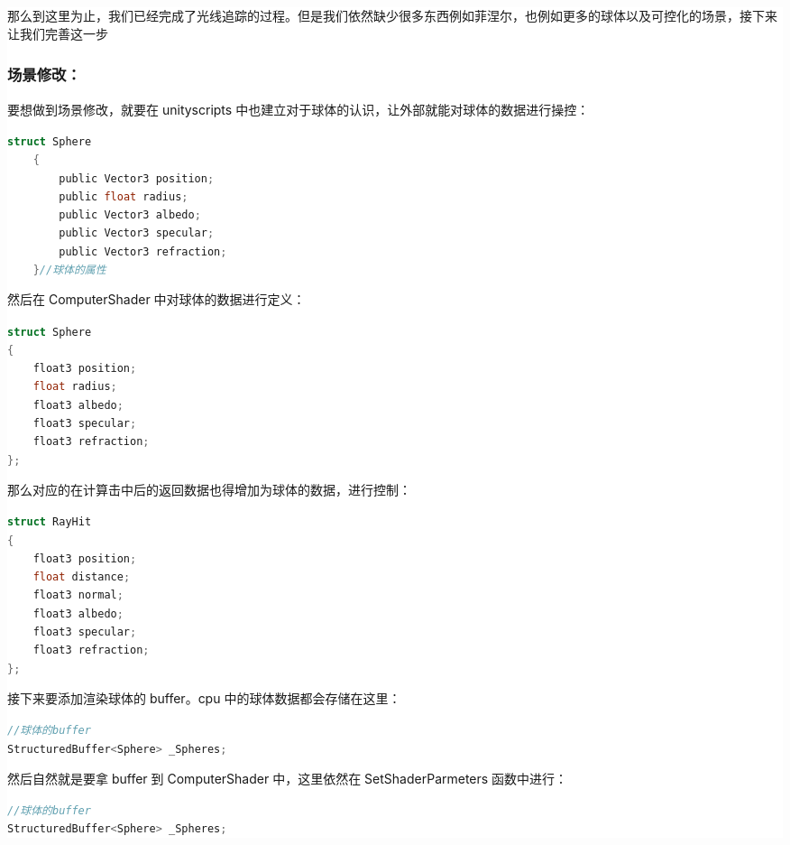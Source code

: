 那么到这里为止，我们已经完成了光线追踪的过程。但是我们依然缺少很多东西例如菲涅尔，也例如更多的球体以及可控化的场景，接下来让我们完善这一步

### 场景修改：

要想做到场景修改，就要在 unityscripts 中也建立对于球体的认识，让外部就能对球体的数据进行操控：

```c
struct Sphere
    {
        public Vector3 position;
        public float radius;
        public Vector3 albedo;
        public Vector3 specular;
        public Vector3 refraction;
    }//球体的属性
```

然后在 ComputerShader 中对球体的数据进行定义：

```c
struct Sphere
{
    float3 position;
    float radius;
    float3 albedo;
    float3 specular;
    float3 refraction;
};
```

那么对应的在计算击中后的返回数据也得增加为球体的数据，进行控制：

```c
struct RayHit
{
    float3 position;
    float distance;
    float3 normal;
    float3 albedo;
    float3 specular;
    float3 refraction;
};
```

接下来要添加渲染球体的 buffer。cpu 中的球体数据都会存储在这里：

```c
//球体的buffer
StructuredBuffer<Sphere> _Spheres;
```

然后自然就是要拿 buffer 到 ComputerShader 中，这里依然在 SetShaderParmeters 函数中进行：

```c
//球体的buffer
StructuredBuffer<Sphere> _Spheres;
```
